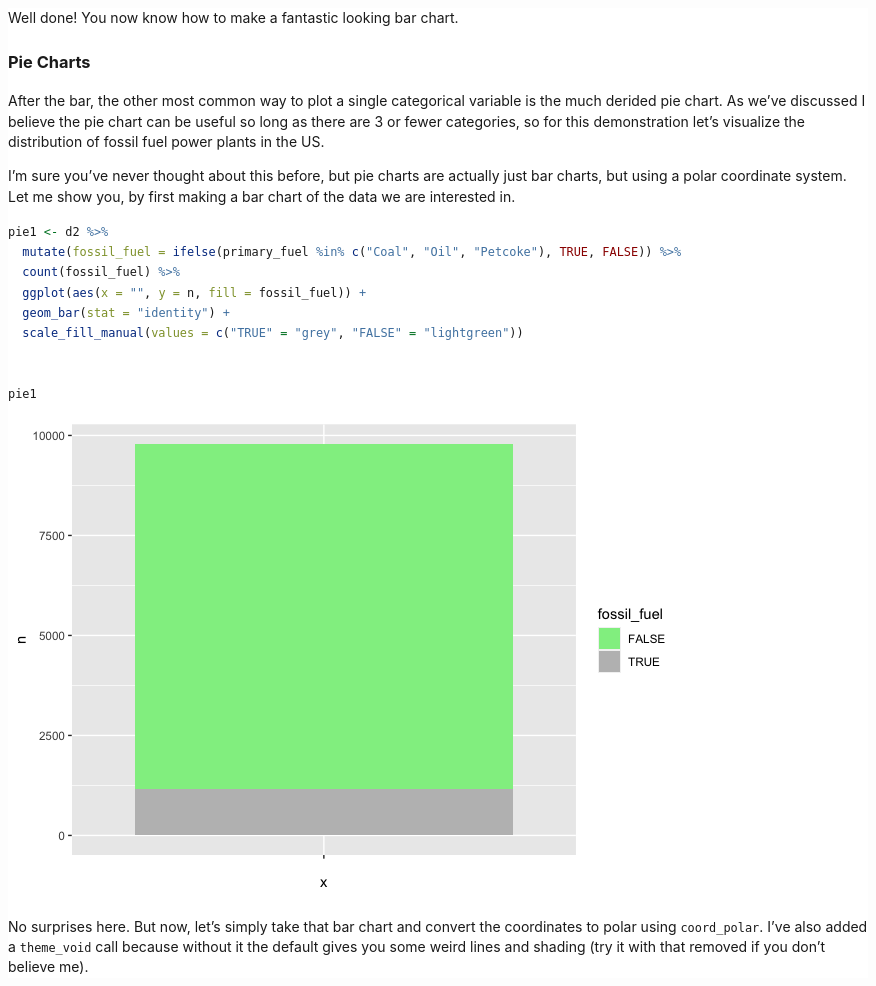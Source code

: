 Well done! You now know how to make a fantastic looking bar chart.

### Pie Charts

After the bar, the other most common way to plot a single categorical
variable is the much derided pie chart. As we’ve discussed I believe the
pie chart can be useful so long as there are 3 or fewer categories, so
for this demonstration let’s visualize the distribution of fossil fuel
power plants in the US.

I’m sure you’ve never thought about this before, but pie charts are
actually just bar charts, but using a polar coordinate system. Let me
show you, by first making a bar chart of the data we are interested in.

``` r
pie1 <- d2 %>% 
  mutate(fossil_fuel = ifelse(primary_fuel %in% c("Coal", "Oil", "Petcoke"), TRUE, FALSE)) %>% 
  count(fossil_fuel) %>% 
  ggplot(aes(x = "", y = n, fill = fossil_fuel)) +
  geom_bar(stat = "identity") +
  scale_fill_manual(values = c("TRUE" = "grey", "FALSE" = "lightgreen"))


pie1
```

![](Week-5-Univariate_files/figure-gfm/unnamed-chunk-25-1.png)

No surprises here. But now, let’s simply take that bar chart and convert
the coordinates to polar using `coord_polar`. I’ve also added a
`theme_void` call because without it the default gives you some weird
lines and shading (try it with that removed if you don’t believe me).
